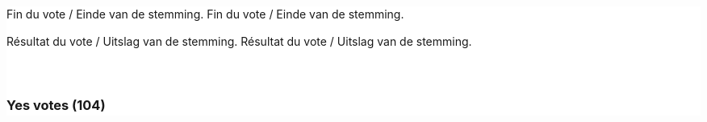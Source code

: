 Fin du vote /
Einde van de stemming.
Fin du vote /
Einde van de stemming.

Résultat du vote
/ Uitslag van de stemming.
Résultat du vote
/ Uitslag van de stemming.

 
 


### Yes votes (104)


